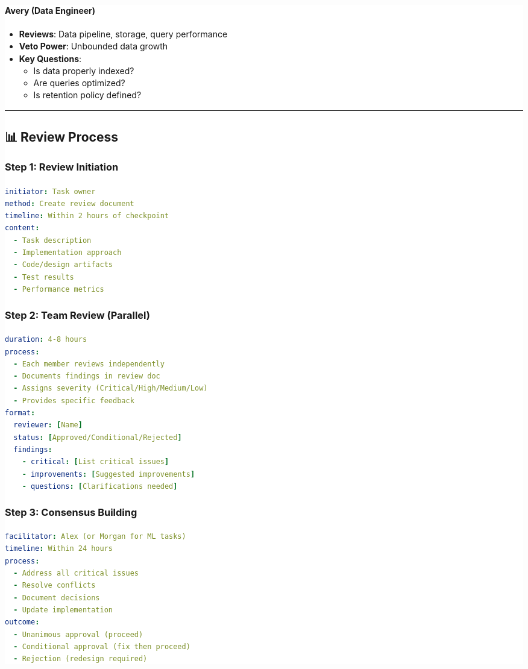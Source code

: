 #### Avery (Data Engineer)
- **Reviews**: Data pipeline, storage, query performance
- **Veto Power**: Unbounded data growth
- **Key Questions**:
  - Is data properly indexed?
  - Are queries optimized?
  - Is retention policy defined?

---

## 📊 Review Process

### Step 1: Review Initiation
```yaml
initiator: Task owner
method: Create review document
timeline: Within 2 hours of checkpoint
content:
  - Task description
  - Implementation approach
  - Code/design artifacts
  - Test results
  - Performance metrics
```

### Step 2: Team Review (Parallel)
```yaml
duration: 4-8 hours
process:
  - Each member reviews independently
  - Documents findings in review doc
  - Assigns severity (Critical/High/Medium/Low)
  - Provides specific feedback
format:
  reviewer: [Name]
  status: [Approved/Conditional/Rejected]
  findings:
    - critical: [List critical issues]
    - improvements: [Suggested improvements]
    - questions: [Clarifications needed]
```

### Step 3: Consensus Building
```yaml
facilitator: Alex (or Morgan for ML tasks)
timeline: Within 24 hours
process:
  - Address all critical issues
  - Resolve conflicts
  - Document decisions
  - Update implementation
outcome:
  - Unanimous approval (proceed)
  - Conditional approval (fix then proceed)
  - Rejection (redesign required)
```
